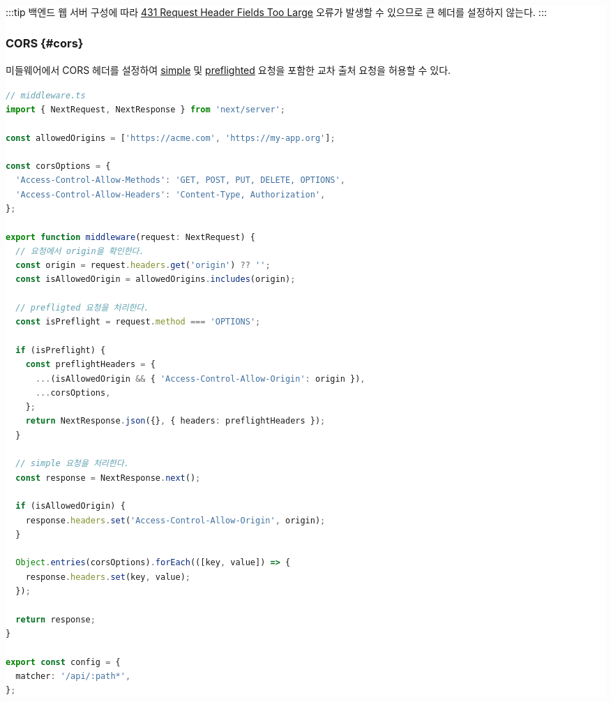 :::tip
백엔드 웹 서버 구성에 따라 [431 Request Header Fields Too Large](https://developer.mozilla.org/docs/Web/HTTP/Status/431) 오류가 발생할 수 있으므로 큰 헤더를 설정하지 않는다.
:::

### CORS {#cors}

미들웨어에서 CORS 헤더를 설정하여 [simple](https://developer.mozilla.org/en-US/docs/Web/HTTP/CORS#simple_requests) 및 [preflighted](https://developer.mozilla.org/en-US/docs/Web/HTTP/CORS#preflighted_requests) 요청을 포함한 교차 출처 요청을 허용할 수 있다.

```ts
// middleware.ts
import { NextRequest, NextResponse } from 'next/server';

const allowedOrigins = ['https://acme.com', 'https://my-app.org'];

const corsOptions = {
  'Access-Control-Allow-Methods': 'GET, POST, PUT, DELETE, OPTIONS',
  'Access-Control-Allow-Headers': 'Content-Type, Authorization',
};

export function middleware(request: NextRequest) {
  // 요청에서 origin을 확인한다.
  const origin = request.headers.get('origin') ?? '';
  const isAllowedOrigin = allowedOrigins.includes(origin);

  // prefligted 요청을 처리한다.
  const isPreflight = request.method === 'OPTIONS';

  if (isPreflight) {
    const preflightHeaders = {
      ...(isAllowedOrigin && { 'Access-Control-Allow-Origin': origin }),
      ...corsOptions,
    };
    return NextResponse.json({}, { headers: preflightHeaders });
  }

  // simple 요청을 처리한다.
  const response = NextResponse.next();

  if (isAllowedOrigin) {
    response.headers.set('Access-Control-Allow-Origin', origin);
  }

  Object.entries(corsOptions).forEach(([key, value]) => {
    response.headers.set(key, value);
  });

  return response;
}

export const config = {
  matcher: '/api/:path*',
};
```
